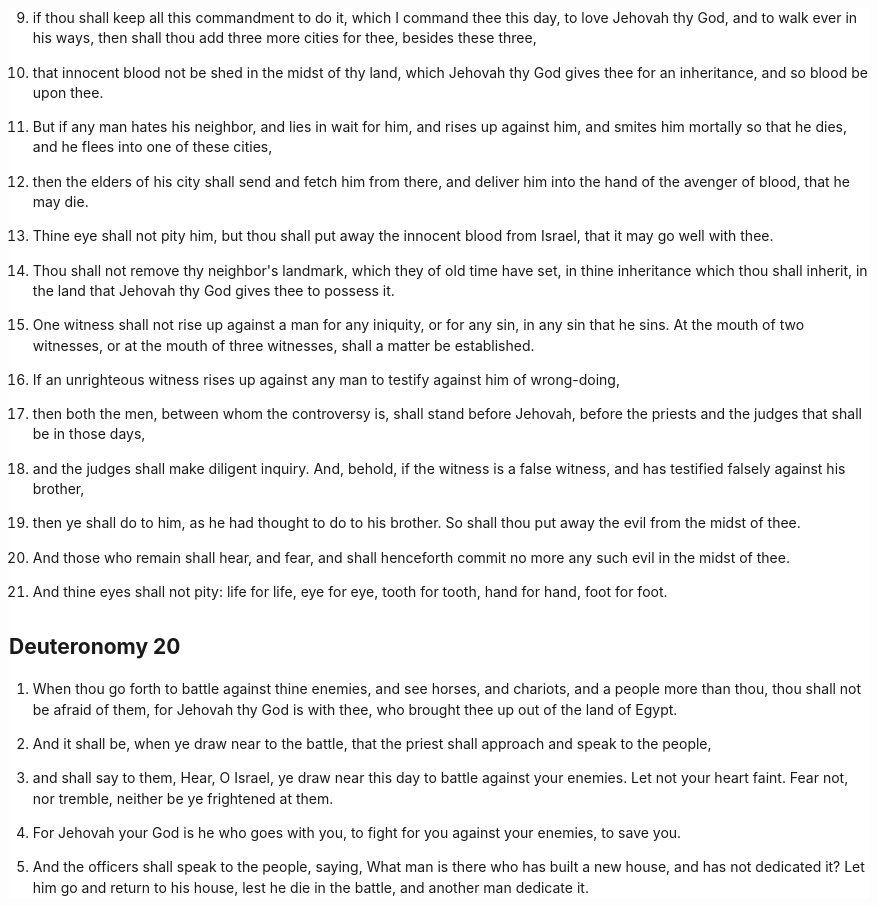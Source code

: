 9. if thou shall keep all this commandment to do it, which I command thee this day, to love Jehovah thy God, and to walk ever in his ways, then shall thou add three more cities for thee, besides these three,

10. that innocent blood not be shed in the midst of thy land, which Jehovah thy God gives thee for an inheritance, and so blood be upon thee.

11. But if any man hates his neighbor, and lies in wait for him, and rises up against him, and smites him mortally so that he dies, and he flees into one of these cities,

12. then the elders of his city shall send and fetch him from there, and deliver him into the hand of the avenger of blood, that he may die.

13. Thine eye shall not pity him, but thou shall put away the innocent blood from Israel, that it may go well with thee.

14. Thou shall not remove thy neighbor's landmark, which they of old time have set, in thine inheritance which thou shall inherit, in the land that Jehovah thy God gives thee to possess it.

15. One witness shall not rise up against a man for any iniquity, or for any sin, in any sin that he sins. At the mouth of two witnesses, or at the mouth of three witnesses, shall a matter be established.

16. If an unrighteous witness rises up against any man to testify against him of wrong-doing,

17. then both the men, between whom the controversy is, shall stand before Jehovah, before the priests and the judges that shall be in those days,

18. and the judges shall make diligent inquiry. And, behold, if the witness is a false witness, and has testified falsely against his brother,

19. then ye shall do to him, as he had thought to do to his brother. So shall thou put away the evil from the midst of thee.

20. And those who remain shall hear, and fear, and shall henceforth commit no more any such evil in the midst of thee.

21. And thine eyes shall not pity: life for life, eye for eye, tooth for tooth, hand for hand, foot for foot.

## Deuteronomy 20

1. When thou go forth to battle against thine enemies, and see horses, and chariots, and a people more than thou, thou shall not be afraid of them, for Jehovah thy God is with thee, who brought thee up out of the land of Egypt.

2. And it shall be, when ye draw near to the battle, that the priest shall approach and speak to the people,

3. and shall say to them, Hear, O Israel, ye draw near this day to battle against your enemies. Let not your heart faint. Fear not, nor tremble, neither be ye frightened at them.

4. For Jehovah your God is he who goes with you, to fight for you against your enemies, to save you.

5. And the officers shall speak to the people, saying, What man is there who has built a new house, and has not dedicated it? Let him go and return to his house, lest he die in the battle, and another man dedicate it.
